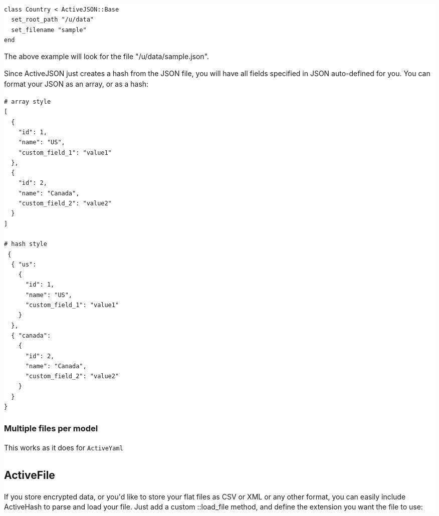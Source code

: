     class Country < ActiveJSON::Base
      set_root_path "/u/data"
      set_filename "sample"
    end

The above example will look for the file "/u/data/sample.json".

Since ActiveJSON just creates a hash from the JSON file, you will have all fields specified in JSON auto-defined for you.  You can format your JSON as an array, or as a hash:

    # array style
    [
      {
        "id": 1,
        "name": "US",
        "custom_field_1": "value1"
      },
      {
        "id": 2,
        "name": "Canada",
        "custom_field_2": "value2"
      }
    ]

    # hash style
     {
      { "us":
        {
          "id": 1,
          "name": "US",
          "custom_field_1": "value1"
        }
      },
      { "canada":
        {
          "id": 2,
          "name": "Canada",
          "custom_field_2": "value2"
        }
      }
    }

### Multiple files per model

  This works as it does for `ActiveYaml`

## ActiveFile

If you store encrypted data, or you'd like to store your flat files as CSV or XML or any other format, you can easily include ActiveHash to parse and load your file.  Just add a custom ::load_file method, and define the extension you want the file to use:
